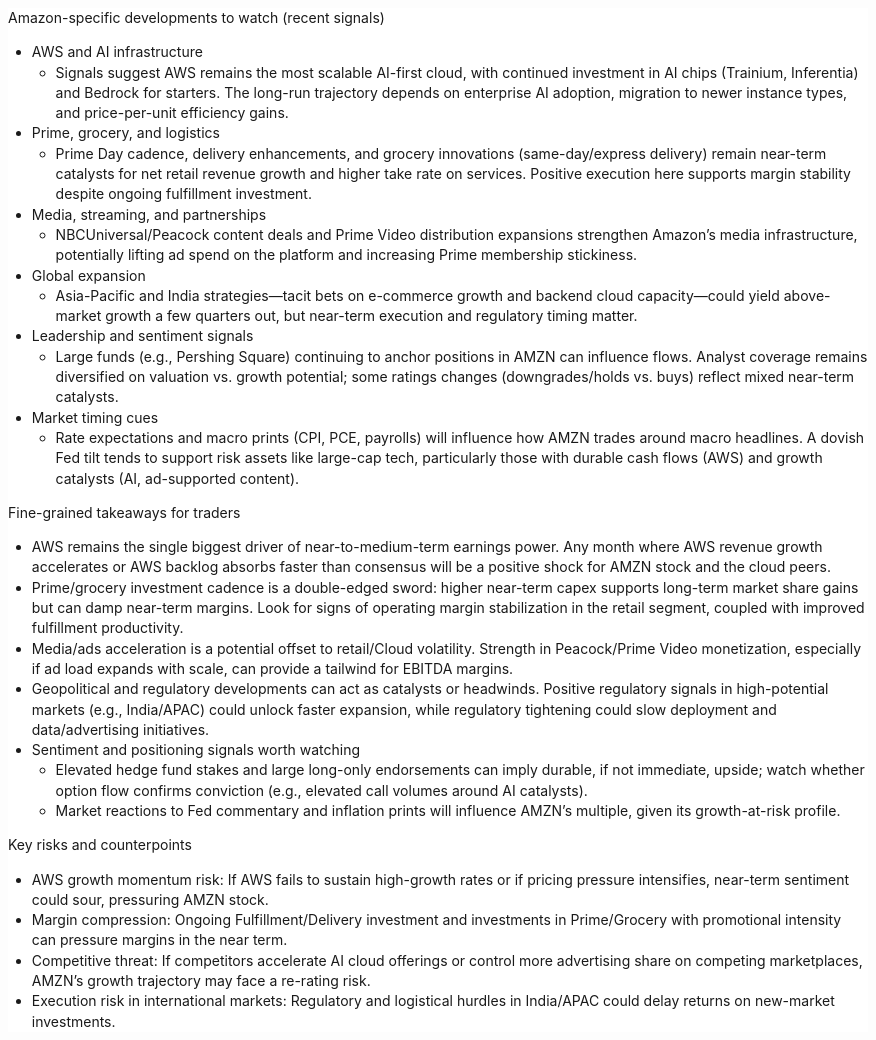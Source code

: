 Amazon-specific developments to watch (recent signals)
- AWS and AI infrastructure
  - Signals suggest AWS remains the most scalable AI-first cloud, with continued investment in AI chips (Trainium, Inferentia) and Bedrock for starters. The long-run trajectory depends on enterprise AI adoption, migration to newer instance types, and price-per-unit efficiency gains.
- Prime, grocery, and logistics
  - Prime Day cadence, delivery enhancements, and grocery innovations (same-day/express delivery) remain near-term catalysts for net retail revenue growth and higher take rate on services. Positive execution here supports margin stability despite ongoing fulfillment investment.
- Media, streaming, and partnerships
  - NBCUniversal/Peacock content deals and Prime Video distribution expansions strengthen Amazon’s media infrastructure, potentially lifting ad spend on the platform and increasing Prime membership stickiness.
- Global expansion
  - Asia-Pacific and India strategies—tacit bets on e-commerce growth and backend cloud capacity—could yield above-market growth a few quarters out, but near-term execution and regulatory timing matter.
- Leadership and sentiment signals
  - Large funds (e.g., Pershing Square) continuing to anchor positions in AMZN can influence flows. Analyst coverage remains diversified on valuation vs. growth potential; some ratings changes (downgrades/holds vs. buys) reflect mixed near-term catalysts.
- Market timing cues
  - Rate expectations and macro prints (CPI, PCE, payrolls) will influence how AMZN trades around macro headlines. A dovish Fed tilt tends to support risk assets like large-cap tech, particularly those with durable cash flows (AWS) and growth catalysts (AI, ad-supported content).

Fine-grained takeaways for traders
- AWS remains the single biggest driver of near-to-medium-term earnings power. Any month where AWS revenue growth accelerates or AWS backlog absorbs faster than consensus will be a positive shock for AMZN stock and the cloud peers.
- Prime/grocery investment cadence is a double-edged sword: higher near-term capex supports long-term market share gains but can damp near-term margins. Look for signs of operating margin stabilization in the retail segment, coupled with improved fulfillment productivity.
- Media/ads acceleration is a potential offset to retail/Cloud volatility. Strength in Peacock/Prime Video monetization, especially if ad load expands with scale, can provide a tailwind for EBITDA margins.
- Geopolitical and regulatory developments can act as catalysts or headwinds. Positive regulatory signals in high-potential markets (e.g., India/APAC) could unlock faster expansion, while regulatory tightening could slow deployment and data/advertising initiatives.
- Sentiment and positioning signals worth watching
  - Elevated hedge fund stakes and large long-only endorsements can imply durable, if not immediate, upside; watch whether option flow confirms conviction (e.g., elevated call volumes around AI catalysts).
  - Market reactions to Fed commentary and inflation prints will influence AMZN’s multiple, given its growth-at-risk profile.

Key risks and counterpoints
- AWS growth momentum risk: If AWS fails to sustain high-growth rates or if pricing pressure intensifies, near-term sentiment could sour, pressuring AMZN stock.
- Margin compression: Ongoing Fulfillment/Delivery investment and investments in Prime/Grocery with promotional intensity can pressure margins in the near term.
- Competitive threat: If competitors accelerate AI cloud offerings or control more advertising share on competing marketplaces, AMZN’s growth trajectory may face a re-rating risk.
- Execution risk in international markets: Regulatory and logistical hurdles in India/APAC could delay returns on new-market investments.
